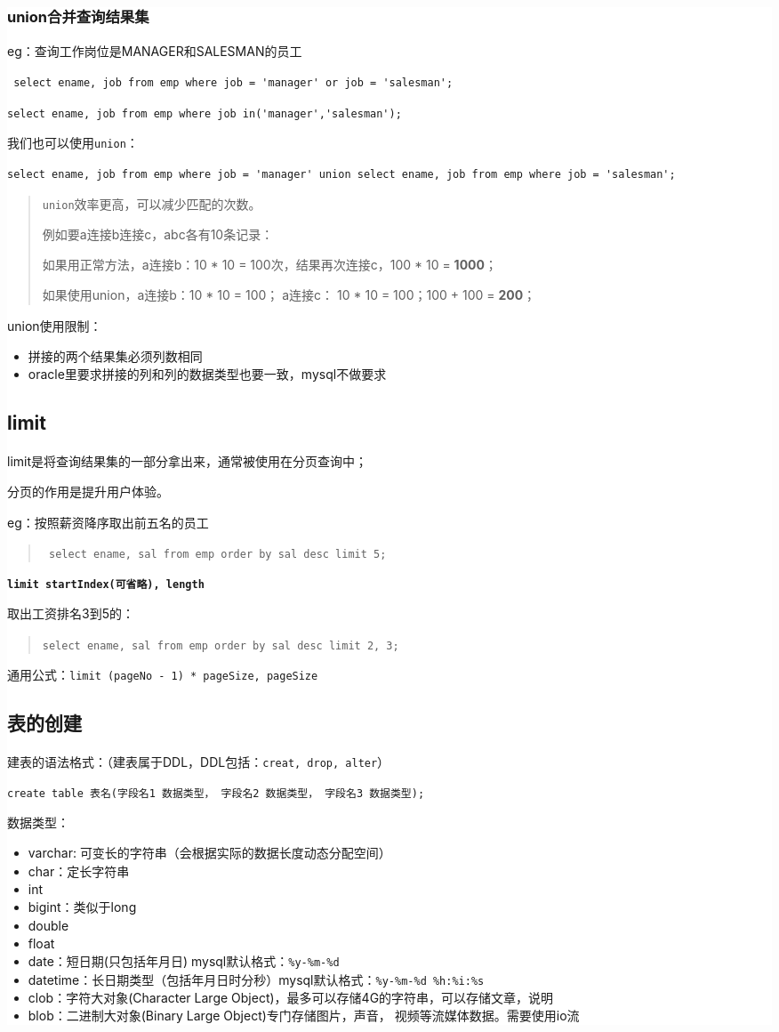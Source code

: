 



### union合并查询结果集

eg：查询工作岗位是MANAGER和SALESMAN的员工

` select ename, job from emp where job = 'manager' or job = 'salesman';`

`select ename, job from emp where job in('manager','salesman');`

我们也可以使用`union`：

 `select ename, job from emp where job = 'manager' union select ename, job from emp where job = 'salesman';`

> `union`效率更高，可以减少匹配的次数。
>
> 例如要a连接b连接c，abc各有10条记录：
>
> 如果用正常方法，a连接b：10 * 10 = 100次，结果再次连接c，100 * 10 = **1000**；
>
> 如果使用union，a连接b：10 * 10 = 100； a连接c： 10  * 10 = 100；100 + 100 = **200**；

union使用限制：

- 拼接的两个结果集必须列数相同
- oracle里要求拼接的列和列的数据类型也要一致，mysql不做要求





## limit

limit是将查询结果集的一部分拿出来，通常被使用在分页查询中；

分页的作用是提升用户体验。

eg：按照薪资降序取出前五名的员工

> ` select ename, sal from emp order by sal desc limit 5;`

**`limit startIndex(可省略), length`**

取出工资排名3到5的：

> `select ename, sal from emp order by sal desc limit 2, 3;`

通用公式：`limit (pageNo - 1) * pageSize, pageSize`



## 表的创建

建表的语法格式：（建表属于DDL，DDL包括：`creat, drop, alter`）

`create table 表名(字段名1 数据类型， 字段名2 数据类型， 字段名3 数据类型);`

数据类型：

- varchar: 可变长的字符串（会根据实际的数据长度动态分配空间）
- char：定长字符串
- int
- bigint：类似于long
- double
- float
- date：短日期(只包括年月日) mysql默认格式：`%y-%m-%d`
- datetime：长日期类型（包括年月日时分秒）mysql默认格式：`%y-%m-%d %h:%i:%s`
- clob：字符大对象(Character Large Object)，最多可以存储4G的字符串，可以存储文章，说明
- blob：二进制大对象(Binary Large Object)专门存储图片，声音， 视频等流媒体数据。需要使用io流
